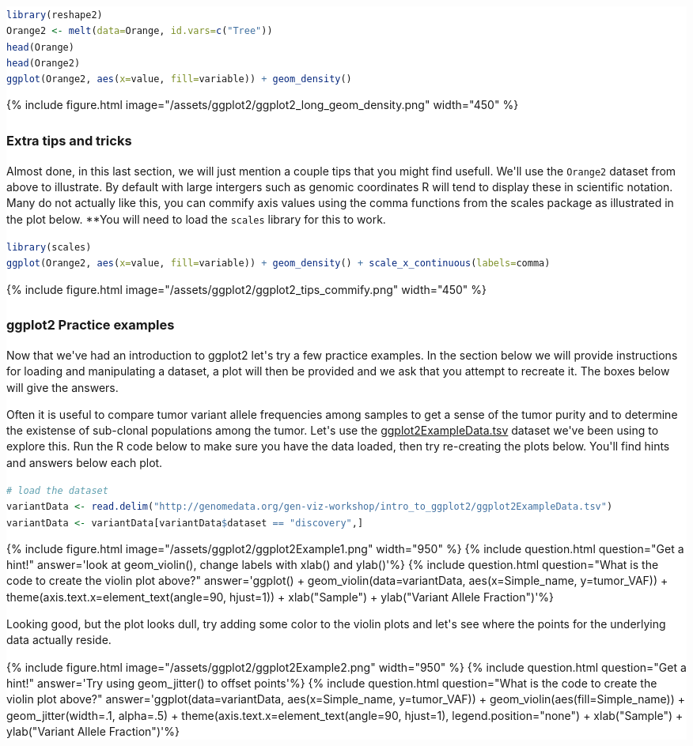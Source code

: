 ```R
library(reshape2)
Orange2 <- melt(data=Orange, id.vars=c("Tree"))
head(Orange)
head(Orange2)
ggplot(Orange2, aes(x=value, fill=variable)) + geom_density()
```

{% include figure.html image="/assets/ggplot2/ggplot2_long_geom_density.png" width="450" %}

### Extra tips and tricks
Almost done, in this last section, we will just mention a couple tips that you might find usefull. We'll use the `Orange2` dataset from above to illustrate. By default with large intergers such as genomic coordinates R will tend to display these in scientific notation. Many do not actually like this, you can commify axis values using the comma functions from the scales package as illustrated in the plot below. **You will need to load the `scales` library for this to work.

```R
library(scales)
ggplot(Orange2, aes(x=value, fill=variable)) + geom_density() + scale_x_continuous(labels=comma)
```

{% include figure.html image="/assets/ggplot2/ggplot2_tips_commify.png" width="450" %}


### ggplot2 Practice examples
Now that we've had an introduction to ggplot2 let's try a few practice examples. In the section below we will provide instructions for loading and manipulating a dataset, a plot will then be provided and we ask that you attempt to recreate it. The boxes below will give the answers.

Often it is useful to compare tumor variant allele frequencies among samples to get a sense of the tumor purity and to determine the existense of sub-clonal populations among the tumor. Let's use the [ggplot2ExampleData.tsv](http://genomedata.org/gen-viz-workshop/intro_to_ggplot2/ggplot2ExampleData.tsv) dataset we've been using to explore this.  Run the R code below to make sure you have the data loaded, then try re-creating the plots below. You'll find hints and answers below each plot.

```R
# load the dataset
variantData <- read.delim("http://genomedata.org/gen-viz-workshop/intro_to_ggplot2/ggplot2ExampleData.tsv")
variantData <- variantData[variantData$dataset == "discovery",]
```
{% include figure.html image="/assets/ggplot2/ggplot2Example1.png" width="950" %}
{% include question.html question="Get a hint!" answer='look at geom_violin(), change labels with xlab() and ylab()'%}
{% include question.html question="What is the code to create the violin plot above?" answer='ggplot() + geom_violin(data=variantData, aes(x=Simple_name, y=tumor_VAF)) + theme(axis.text.x=element_text(angle=90, hjust=1)) + xlab("Sample") + ylab("Variant Allele Fraction")'%}

Looking good, but the plot looks dull, try adding some color to the violin plots and let's see where the points for the underlying data actually reside.

{% include figure.html image="/assets/ggplot2/ggplot2Example2.png" width="950" %}
{% include question.html question="Get a hint!" answer='Try using geom_jitter() to offset points'%}
{% include question.html question="What is the code to create the violin plot above?" answer='ggplot(data=variantData, aes(x=Simple_name, y=tumor_VAF)) + geom_violin(aes(fill=Simple_name)) + geom_jitter(width=.1, alpha=.5) + theme(axis.text.x=element_text(angle=90, hjust=1), legend.position="none") + xlab("Sample") + ylab("Variant Allele Fraction")'%}
